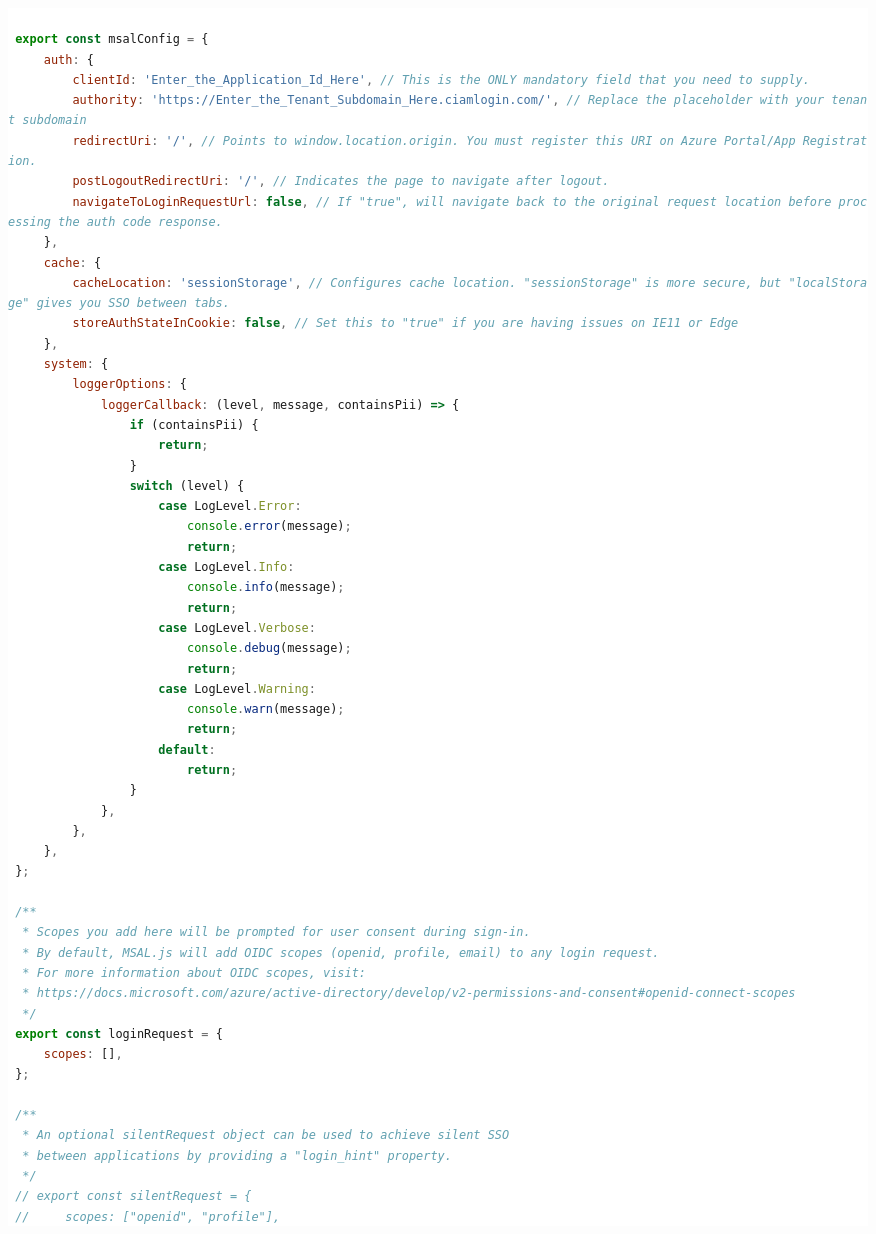    ```javascript

    export const msalConfig = {
        auth: {
            clientId: 'Enter_the_Application_Id_Here', // This is the ONLY mandatory field that you need to supply.
            authority: 'https://Enter_the_Tenant_Subdomain_Here.ciamlogin.com/', // Replace the placeholder with your tenant subdomain 
            redirectUri: '/', // Points to window.location.origin. You must register this URI on Azure Portal/App Registration.
            postLogoutRedirectUri: '/', // Indicates the page to navigate after logout.
            navigateToLoginRequestUrl: false, // If "true", will navigate back to the original request location before processing the auth code response.
        },
        cache: {
            cacheLocation: 'sessionStorage', // Configures cache location. "sessionStorage" is more secure, but "localStorage" gives you SSO between tabs.
            storeAuthStateInCookie: false, // Set this to "true" if you are having issues on IE11 or Edge
        },
        system: {
            loggerOptions: {
                loggerCallback: (level, message, containsPii) => {
                    if (containsPii) {
                        return;
                    }
                    switch (level) {
                        case LogLevel.Error:
                            console.error(message);
                            return;
                        case LogLevel.Info:
                            console.info(message);
                            return;
                        case LogLevel.Verbose:
                            console.debug(message);
                            return;
                        case LogLevel.Warning:
                            console.warn(message);
                            return;
                        default:
                            return;
                    }
                },
            },
        },
    };

    /**
     * Scopes you add here will be prompted for user consent during sign-in.
     * By default, MSAL.js will add OIDC scopes (openid, profile, email) to any login request.
     * For more information about OIDC scopes, visit:
     * https://docs.microsoft.com/azure/active-directory/develop/v2-permissions-and-consent#openid-connect-scopes
     */
    export const loginRequest = {
        scopes: [],
    };

    /**
     * An optional silentRequest object can be used to achieve silent SSO
     * between applications by providing a "login_hint" property.
     */
    // export const silentRequest = {
    //     scopes: ["openid", "profile"],
   ```